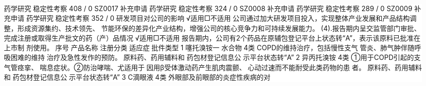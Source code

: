药学研究
稳定性考察
408
/
0
SZ0017
补充申请
药学研究
稳定性考察
324
/
0
SZ0008
补充申请
药学研究
稳定性考察
289
/
0
SZ0009
补充申请
药学研究
稳定性考察
352
/
0
研发项目对公司的影响
√适用□不适用
公司通过加大研发项目投入，实现整体产业发展和产品结构调整，形成资源集约、技术领先、
节能环保的差异化产业结构，增强公司的核心竞争力和可持续发展能力。
(4).报告期内呈交监管部门审批、完成注册或取得生产批文的药（产）品情况
√适用□不适用
报告期内，公司有2个药品在原辅包登记平台上状态转“A”，表示该原料已批准在上市制
剂使用。
序号
产品名称
注册分类
适应症
批件类型
1
噻托溴铵一
水合物
4类
COPD的维持治疗，包括慢性支气
管炎、肺气肿伴随呼吸困难的维持
治疗及急性发作的预防。
原料药、药用辅料和
药包材登记信息公
示平台状态转“A”
2
异丙托溴铵
4类
①用于COPD引起的支气管痉挛、
喘息症状。②防治哮喘、尤适用于
因用β受体激动药产生肌肉震颤、
心动过速而不能耐受此类药物的患
者。
原料药、药用辅料和
药包材登记信息公
示平台状态转“A”
3
C滴眼液
4类
外眼部及前眼部的炎症性疾病的对